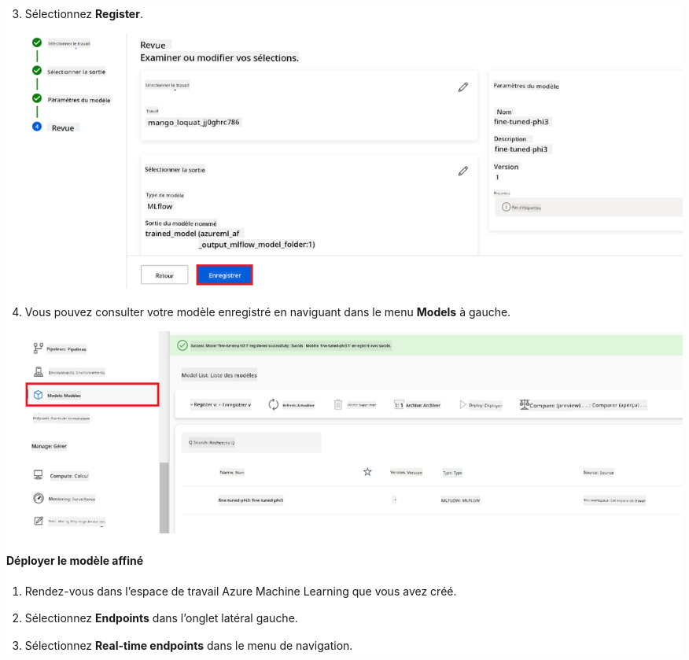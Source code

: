 3. Sélectionnez **Register**.

    ![Sélectionnez enregistrer.](../../../../../../translated_images/07-04-register.fd82a3b293060bc78399e613293032d3d301c02a6fd8092bec52bfaf4f3104de.fr.png)

4. Vous pouvez consulter votre modèle enregistré en naviguant dans le menu **Models** à gauche.

    ![Modèle enregistré.](../../../../../../translated_images/07-05-registered-model.7db9775f58dfd591b7995686b95396ffd8c185ba66f0a1f6be18f4aea05e93d5.fr.png)

#### Déployer le modèle affiné

1. Rendez-vous dans l’espace de travail Azure Machine Learning que vous avez créé.

1. Sélectionnez **Endpoints** dans l’onglet latéral gauche.

1. Sélectionnez **Real-time endpoints** dans le menu de navigation.
